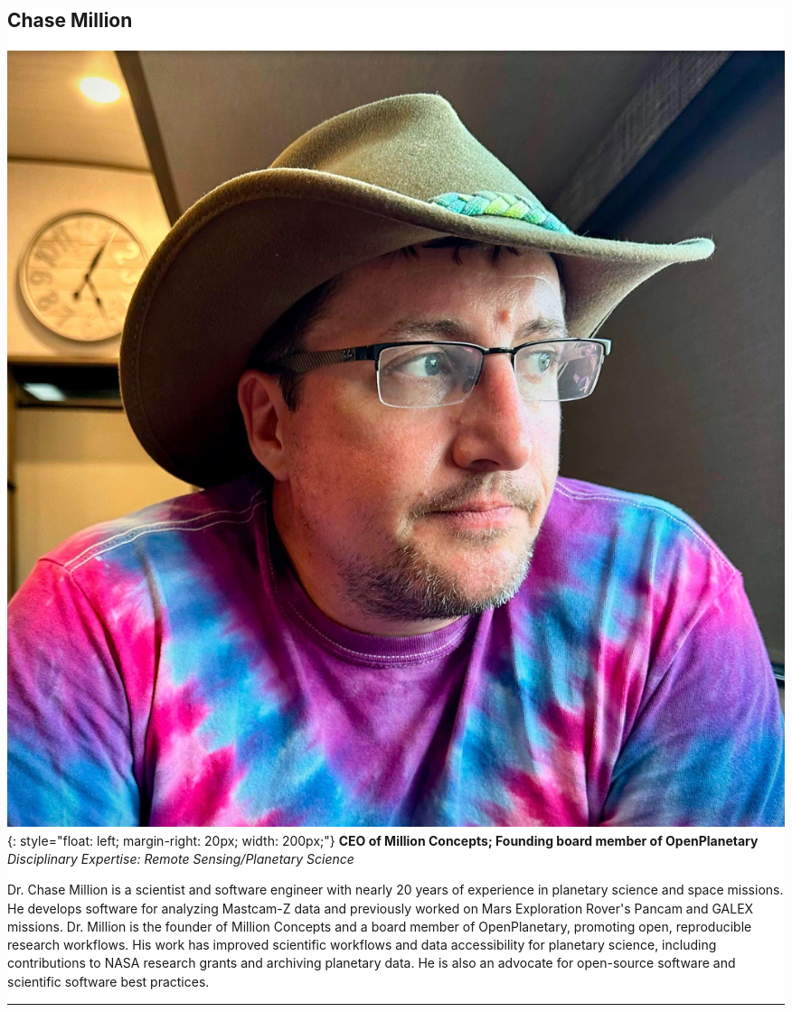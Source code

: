 
## Chase Million
![Chase Million](/about/img/scixab/11.jpg){: style="float: left; margin-right: 20px; width: 200px;"}
**CEO of Million Concepts; Founding board member of OpenPlanetary**  
*Disciplinary Expertise: Remote Sensing/Planetary Science*

Dr. Chase Million is a scientist and software engineer with nearly 20 years of experience in planetary science and space missions. He develops software for analyzing Mastcam-Z data and previously worked on Mars Exploration Rover's Pancam and GALEX missions. Dr. Million is the founder of Million Concepts and a board member of OpenPlanetary, promoting open, reproducible research workflows. His work has improved scientific workflows and data accessibility for planetary science, including contributions to NASA research grants and archiving planetary data. He is also an advocate for open-source software and scientific software best practices.

---